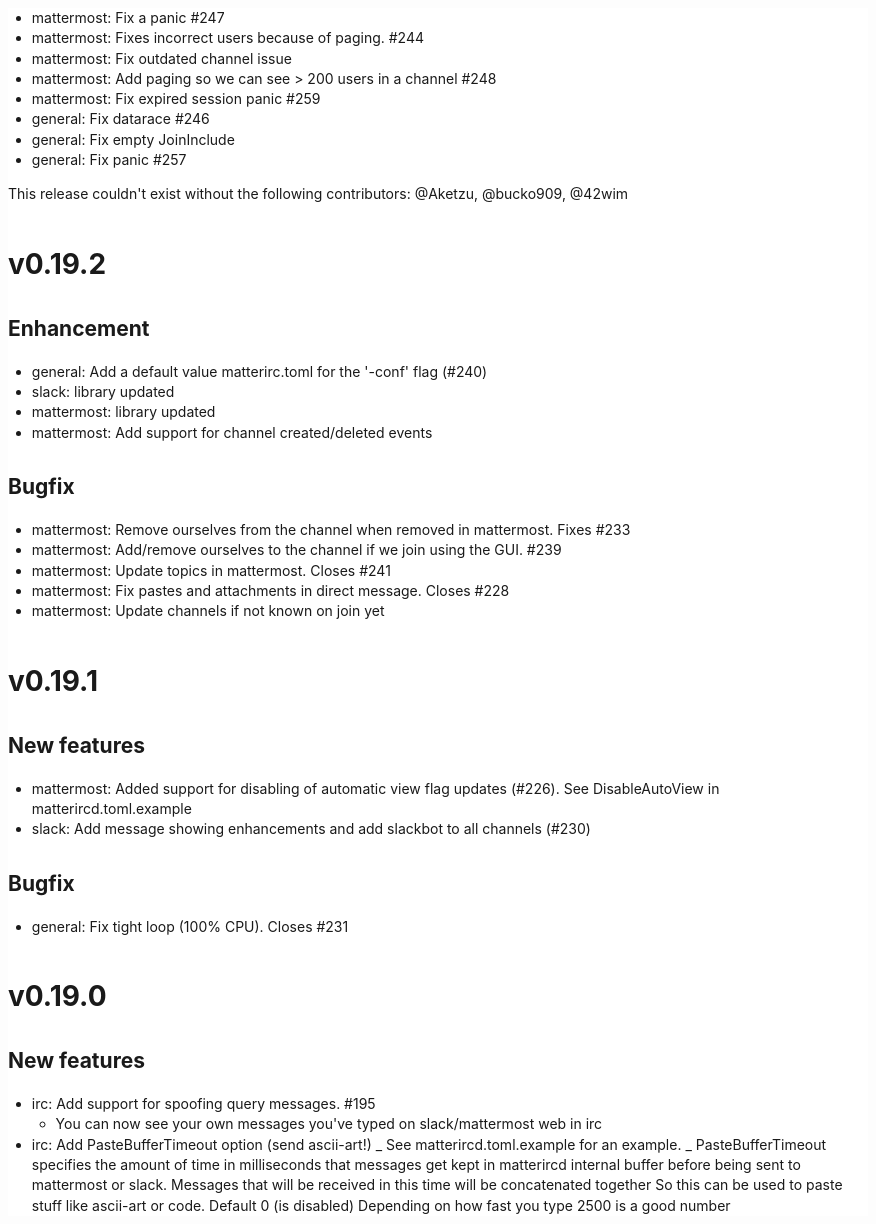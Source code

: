 - mattermost: Fix a panic #247
- mattermost: Fixes incorrect users because of paging. #244
- mattermost: Fix outdated channel issue
- mattermost: Add paging so we can see > 200 users in a channel #248
- mattermost: Fix expired session panic #259
- general: Fix datarace #246
- general: Fix empty JoinInclude
- general: Fix panic #257

This release couldn't exist without the following contributors:
@Aketzu, @bucko909, @42wim

# v0.19.2

## Enhancement

- general: Add a default value matterirc.toml for the '-conf' flag (#240)
- slack: library updated
- mattermost: library updated
- mattermost: Add support for channel created/deleted events

## Bugfix

- mattermost: Remove ourselves from the channel when removed in mattermost. Fixes #233
- mattermost: Add/remove ourselves to the channel if we join using the GUI. #239
- mattermost: Update topics in mattermost. Closes #241
- mattermost: Fix pastes and attachments in direct message. Closes #228
- mattermost: Update channels if not known on join yet

# v0.19.1

## New features

- mattermost: Added support for disabling of automatic view flag updates (#226). See DisableAutoView in matterircd.toml.example
- slack: Add message showing enhancements and add slackbot to all channels (#230)

## Bugfix

- general: Fix tight loop (100% CPU). Closes #231

# v0.19.0

## New features

- irc: Add support for spoofing query messages. #195
  - You can now see your own messages you've typed on slack/mattermost web in irc
- irc: Add PasteBufferTimeout option (send ascii-art!)
  _ See matterircd.toml.example for an example.
  _ PasteBufferTimeout specifies the amount of time in milliseconds that messages get kept in matterircd internal buffer before being sent to
  mattermost or slack. Messages that will be received in this time will be concatenated together
  So this can be used to paste stuff like ascii-art or code.
  Default 0 (is disabled)
  Depending on how fast you type 2500 is a good number
